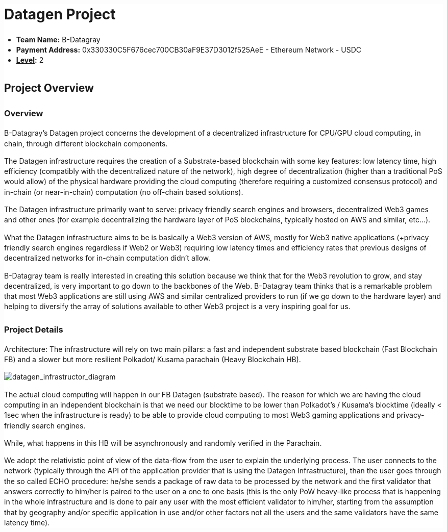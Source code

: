 # Datagen Project

- **Team Name:** B-Datagray
- **Payment Address:** 0x330330C5F676cec700CB30aF9E37D3012f525AeE - Ethereum Network - USDC
- **[Level](https://github.com/w3f/Grants-Program/tree/master#level_slider-levels):** 2

## Project Overview

### Overview

B-Datagray’s Datagen project concerns the development of a decentralized infrastructure for CPU/GPU cloud computing, in chain, through different blockchain components.

The Datagen infrastructure requires the creation of a Substrate-based blockchain with some key features: low latency time, high efficiency (compatibly with the decentralized nature of the network), high degree of decentralization (higher than a traditional PoS would allow) of the physical hardware providing the cloud computing (therefore requiring a customized consensus protocol) and in-chain (or near-in-chain) computation (no off-chain based solutions).

The Datagen infrastructure primarily want to serve: privacy friendly search engines and browsers, decentralized Web3 games and other ones (for example decentralizing the hardware layer of PoS blockchains, typically hosted on AWS and similar, etc…).

What the Datagen infrastructure aims to be is basically a Web3 version of AWS, mostly for Web3 native applications (+privacy friendly search engines regardless if Web2 or Web3) requiring low latency times and efficiency rates that previous designs of decentralized networks for in-chain computation didn’t allow.

B-Datagray team is really interested in creating this solution because we think that for the Web3 revolution to grow, and stay decentralized, is very important to go down to the backbones of the Web. B-Datagray team thinks that is a remarkable problem that most Web3 applications are still using AWS and similar centralized providers to run (if we go down to the hardware layer) and helping to diversify the array of solutions available to other Web3 project is a very inspiring goal for us.

### Project Details

Architecture: The infrastructure will rely on two main pillars: a fast and independent substrate based blockchain (Fast Blockchain FB) and a slower but more resilient Polkadot/ Kusama parachain (Heavy Blockchain HB).

![datagen_infrastructor_diagram](https://i.imgur.com/3VDy0Wm.png)

The actual cloud computing will happen in our FB Datagen (substrate based). The reason for which we are having the cloud computing in an independent blockchain is that we need our blocktime to be lower than Polkadot’s / Kusama’s blocktime (ideally < 1sec when the infrastructure is ready) to be able to provide cloud computing to most Web3 gaming applications and privacy-friendly search engines.

While, what happens in this HB will be asynchronously and randomly verified in the Parachain.

We adopt the relativistic point of view of the data-flow from the user to explain the underlying process.
The user connects to the network (typically through the API of the application provider that is using the Datagen Infrastructure), than the user goes through the so called ECHO procedure: he/she sends a package of raw data to be processed by the network and the first validator that answers correctly to him/her is paired to the user on a one to one basis (this is the only PoW heavy-like process that is happening in the whole infrastructure and is done to pair any user with the most efficient validator to him/her, starting from the assumption that by geography and/or specific application in use and/or other factors not all the users and the same validators have the same latency time).
